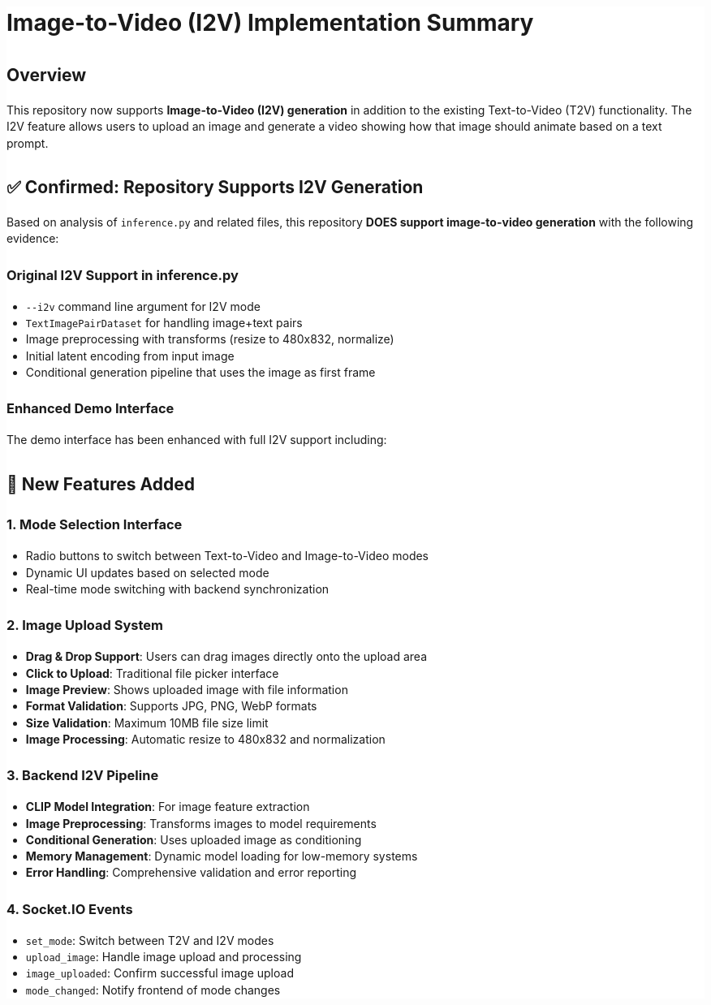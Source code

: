 # Image-to-Video (I2V) Implementation Summary

## Overview

This repository now supports **Image-to-Video (I2V) generation** in addition to the existing Text-to-Video (T2V) functionality. The I2V feature allows users to upload an image and generate a video showing how that image should animate based on a text prompt.

## ✅ Confirmed: Repository Supports I2V Generation

Based on analysis of `inference.py` and related files, this repository **DOES support image-to-video generation** with the following evidence:

### Original I2V Support in inference.py
- `--i2v` command line argument for I2V mode
- `TextImagePairDataset` for handling image+text pairs
- Image preprocessing with transforms (resize to 480x832, normalize)
- Initial latent encoding from input image
- Conditional generation pipeline that uses the image as first frame

### Enhanced Demo Interface
The demo interface has been enhanced with full I2V support including:

## 🚀 New Features Added

### 1. **Mode Selection Interface**
- Radio buttons to switch between Text-to-Video and Image-to-Video modes
- Dynamic UI updates based on selected mode
- Real-time mode switching with backend synchronization

### 2. **Image Upload System**
- **Drag & Drop Support**: Users can drag images directly onto the upload area
- **Click to Upload**: Traditional file picker interface
- **Image Preview**: Shows uploaded image with file information
- **Format Validation**: Supports JPG, PNG, WebP formats
- **Size Validation**: Maximum 10MB file size limit
- **Image Processing**: Automatic resize to 480x832 and normalization

### 3. **Backend I2V Pipeline**
- **CLIP Model Integration**: For image feature extraction
- **Image Preprocessing**: Transforms images to model requirements
- **Conditional Generation**: Uses uploaded image as conditioning
- **Memory Management**: Dynamic model loading for low-memory systems
- **Error Handling**: Comprehensive validation and error reporting

### 4. **Socket.IO Events**
- `set_mode`: Switch between T2V and I2V modes
- `upload_image`: Handle image upload and processing
- `image_uploaded`: Confirm successful image upload
- `mode_changed`: Notify frontend of mode changes
